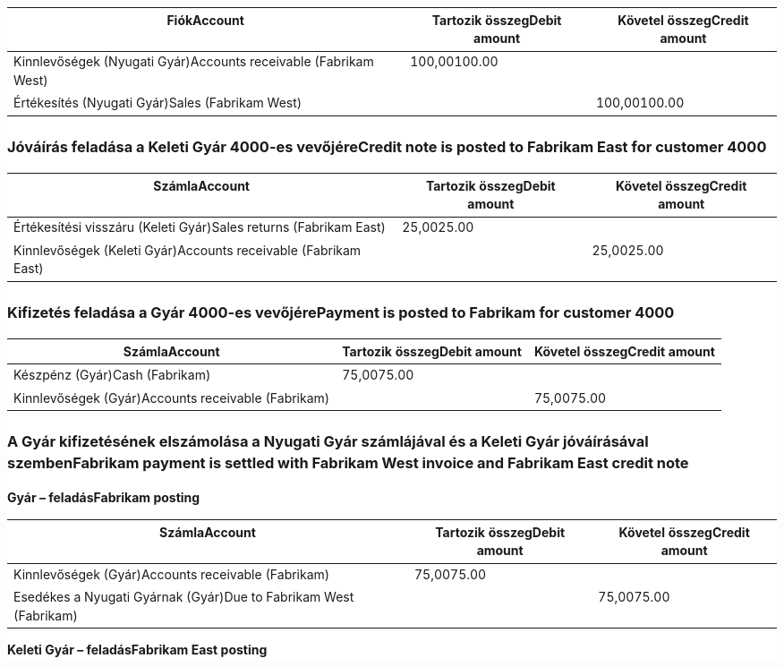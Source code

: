 | <span data-ttu-id="b32d5-386">Fiók</span><span class="sxs-lookup"><span data-stu-id="b32d5-386">Account</span></span>                             | <span data-ttu-id="b32d5-387">Tartozik összeg</span><span class="sxs-lookup"><span data-stu-id="b32d5-387">Debit amount</span></span> | <span data-ttu-id="b32d5-388">Követel összeg</span><span class="sxs-lookup"><span data-stu-id="b32d5-388">Credit amount</span></span> |
|-------------------------------------|--------------|---------------|
| <span data-ttu-id="b32d5-389">Kinnlevőségek (Nyugati Gyár)</span><span class="sxs-lookup"><span data-stu-id="b32d5-389">Accounts receivable (Fabrikam West)</span></span> | <span data-ttu-id="b32d5-390">100,00</span><span class="sxs-lookup"><span data-stu-id="b32d5-390">100.00</span></span>       |               |
| <span data-ttu-id="b32d5-391">Értékesítés (Nyugati Gyár)</span><span class="sxs-lookup"><span data-stu-id="b32d5-391">Sales (Fabrikam West)</span></span>               |              | <span data-ttu-id="b32d5-392">100,00</span><span class="sxs-lookup"><span data-stu-id="b32d5-392">100.00</span></span>        |

### <a name="credit-note-is-posted-to-fabrikam-east-for-customer-4000"></a><span data-ttu-id="b32d5-393">Jóváírás feladása a Keleti Gyár 4000-es vevőjére</span><span class="sxs-lookup"><span data-stu-id="b32d5-393">Credit note is posted to Fabrikam East for customer 4000</span></span>

| <span data-ttu-id="b32d5-394">Számla</span><span class="sxs-lookup"><span data-stu-id="b32d5-394">Account</span></span>                             | <span data-ttu-id="b32d5-395">Tartozik összeg</span><span class="sxs-lookup"><span data-stu-id="b32d5-395">Debit amount</span></span> | <span data-ttu-id="b32d5-396">Követel összeg</span><span class="sxs-lookup"><span data-stu-id="b32d5-396">Credit amount</span></span> |
|-------------------------------------|--------------|---------------|
| <span data-ttu-id="b32d5-397">Értékesítési visszáru (Keleti Gyár)</span><span class="sxs-lookup"><span data-stu-id="b32d5-397">Sales returns (Fabrikam East)</span></span>       | <span data-ttu-id="b32d5-398">25,00</span><span class="sxs-lookup"><span data-stu-id="b32d5-398">25.00</span></span>        |               |
| <span data-ttu-id="b32d5-399">Kinnlevőségek (Keleti Gyár)</span><span class="sxs-lookup"><span data-stu-id="b32d5-399">Accounts receivable (Fabrikam East)</span></span> |              | <span data-ttu-id="b32d5-400">25,00</span><span class="sxs-lookup"><span data-stu-id="b32d5-400">25.00</span></span>         |

### <a name="payment-is-posted-to-fabrikam-for-customer-4000"></a><span data-ttu-id="b32d5-401">Kifizetés feladása a Gyár 4000-es vevőjére</span><span class="sxs-lookup"><span data-stu-id="b32d5-401">Payment is posted to Fabrikam for customer 4000</span></span>

| <span data-ttu-id="b32d5-402">Számla</span><span class="sxs-lookup"><span data-stu-id="b32d5-402">Account</span></span>                        | <span data-ttu-id="b32d5-403">Tartozik összeg</span><span class="sxs-lookup"><span data-stu-id="b32d5-403">Debit amount</span></span> | <span data-ttu-id="b32d5-404">Követel összeg</span><span class="sxs-lookup"><span data-stu-id="b32d5-404">Credit amount</span></span> |
|--------------------------------|--------------|---------------|
| <span data-ttu-id="b32d5-405">Készpénz (Gyár)</span><span class="sxs-lookup"><span data-stu-id="b32d5-405">Cash (Fabrikam)</span></span>                | <span data-ttu-id="b32d5-406">75,00</span><span class="sxs-lookup"><span data-stu-id="b32d5-406">75.00</span></span>        |               |
| <span data-ttu-id="b32d5-407">Kinnlevőségek (Gyár)</span><span class="sxs-lookup"><span data-stu-id="b32d5-407">Accounts receivable (Fabrikam)</span></span> |              | <span data-ttu-id="b32d5-408">75,00</span><span class="sxs-lookup"><span data-stu-id="b32d5-408">75.00</span></span>         |

### <a name="fabrikam-payment-is-settled-with-fabrikam-west-invoice-and-fabrikam-east-credit-note"></a><span data-ttu-id="b32d5-409">A Gyár kifizetésének elszámolása a Nyugati Gyár számlájával és a Keleti Gyár jóváírásával szemben</span><span class="sxs-lookup"><span data-stu-id="b32d5-409">Fabrikam payment is settled with Fabrikam West invoice and Fabrikam East credit note</span></span>

<span data-ttu-id="b32d5-410">**Gyár – feladás**</span><span class="sxs-lookup"><span data-stu-id="b32d5-410">**Fabrikam posting**</span></span>

| <span data-ttu-id="b32d5-411">Számla</span><span class="sxs-lookup"><span data-stu-id="b32d5-411">Account</span></span>                         | <span data-ttu-id="b32d5-412">Tartozik összeg</span><span class="sxs-lookup"><span data-stu-id="b32d5-412">Debit amount</span></span> | <span data-ttu-id="b32d5-413">Követel összeg</span><span class="sxs-lookup"><span data-stu-id="b32d5-413">Credit amount</span></span> |
|---------------------------------|--------------|---------------|
| <span data-ttu-id="b32d5-414">Kinnlevőségek (Gyár)</span><span class="sxs-lookup"><span data-stu-id="b32d5-414">Accounts receivable (Fabrikam)</span></span>  | <span data-ttu-id="b32d5-415">75,00</span><span class="sxs-lookup"><span data-stu-id="b32d5-415">75.00</span></span>        |               |
| <span data-ttu-id="b32d5-416">Esedékes a Nyugati Gyárnak (Gyár)</span><span class="sxs-lookup"><span data-stu-id="b32d5-416">Due to Fabrikam West (Fabrikam)</span></span> |              | <span data-ttu-id="b32d5-417">75,00</span><span class="sxs-lookup"><span data-stu-id="b32d5-417">75.00</span></span>         |

<span data-ttu-id="b32d5-418">**Keleti Gyár – feladás**</span><span class="sxs-lookup"><span data-stu-id="b32d5-418">**Fabrikam East posting**</span></span>
